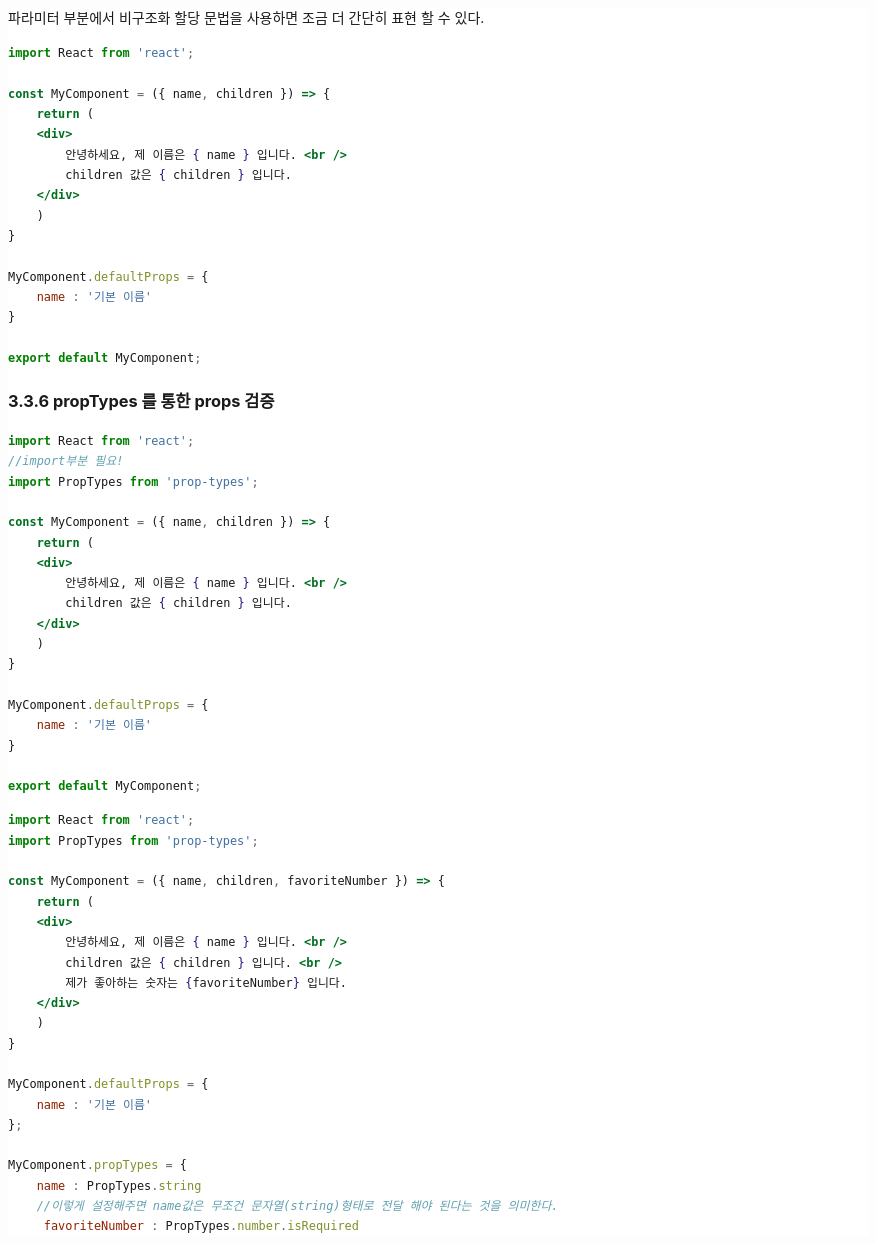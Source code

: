 파라미터 부분에서 비구조화 할당 문법을 사용하면 조금 더 간단히 표현 할 수 있다.

````jsx
import React from 'react';

const MyComponent = ({ name, children }) => {
    return (
    <div>
    	안녕하세요, 제 이름은 { name } 입니다. <br />
        children 값은 { children } 입니다.
    </div>
    )
}

MyComponent.defaultProps = {
    name : '기본 이름'
}

export default MyComponent;
````

### 3.3.6 propTypes 를 통한 props 검증

````jsx
import React from 'react';
//import부분 필요!
import PropTypes from 'prop-types';

const MyComponent = ({ name, children }) => {
    return (
    <div>
    	안녕하세요, 제 이름은 { name } 입니다. <br />
        children 값은 { children } 입니다.
    </div>
    )
}

MyComponent.defaultProps = {
    name : '기본 이름'
}

export default MyComponent;
````

````jsx
import React from 'react';
import PropTypes from 'prop-types';

const MyComponent = ({ name, children, favoriteNumber }) => {
    return (
    <div>
    	안녕하세요, 제 이름은 { name } 입니다. <br />
        children 값은 { children } 입니다. <br />
        제가 좋아하는 숫자는 {favoriteNumber} 입니다.
    </div>
    )
}

MyComponent.defaultProps = {
    name : '기본 이름'
};

MyComponent.propTypes = {
    name : PropTypes.string
	//이렇게 설정해주면 name값은 무조건 문자열(string)형태로 전달 해야 된다는 것을 의미한다.
	 favoriteNumber : PropTypes.number.isRequired
````
